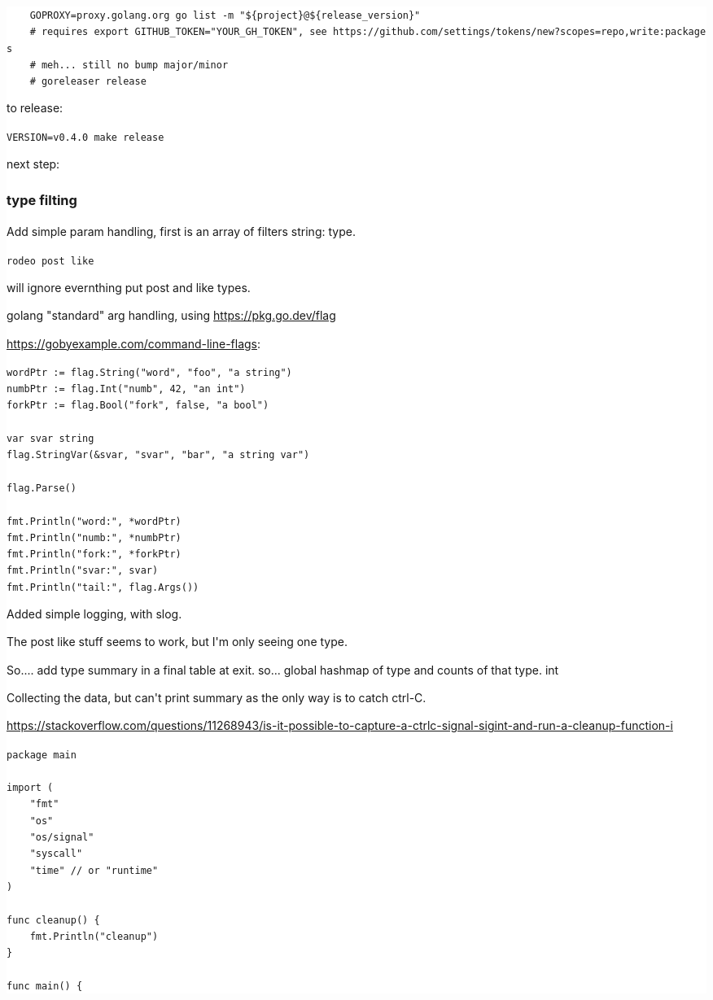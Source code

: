 ```
	GOPROXY=proxy.golang.org go list -m "${project}@${release_version}"
	# requires export GITHUB_TOKEN="YOUR_GH_TOKEN", see https://github.com/settings/tokens/new?scopes=repo,write:packages
	# meh... still no bump major/minor
	# goreleaser release
```

to release:
```
VERSION=v0.4.0 make release
```

next step:

### type filting
Add simple param handling, first is an array of filters string: type.
```
rodeo post like
```
will ignore evernthing put post and like types.

golang "standard" arg handling, using https://pkg.go.dev/flag

https://gobyexample.com/command-line-flags:
```
wordPtr := flag.String("word", "foo", "a string")
numbPtr := flag.Int("numb", 42, "an int")
forkPtr := flag.Bool("fork", false, "a bool")

var svar string
flag.StringVar(&svar, "svar", "bar", "a string var")

flag.Parse()

fmt.Println("word:", *wordPtr)
fmt.Println("numb:", *numbPtr)
fmt.Println("fork:", *forkPtr)
fmt.Println("svar:", svar)
fmt.Println("tail:", flag.Args())
```

Added simple logging, with slog.

The post like stuff seems to work, but I'm only seeing one type.

So.... add type summary in a final table at exit.
so... global hashmap of type and counts of that type. int

Collecting the data, but can't print summary as the only way is to catch ctrl-C.

https://stackoverflow.com/questions/11268943/is-it-possible-to-capture-a-ctrlc-signal-sigint-and-run-a-cleanup-function-i

```
package main

import (
    "fmt"
    "os"
    "os/signal"
    "syscall"
    "time" // or "runtime"
)

func cleanup() {
    fmt.Println("cleanup")
}

func main() {
```